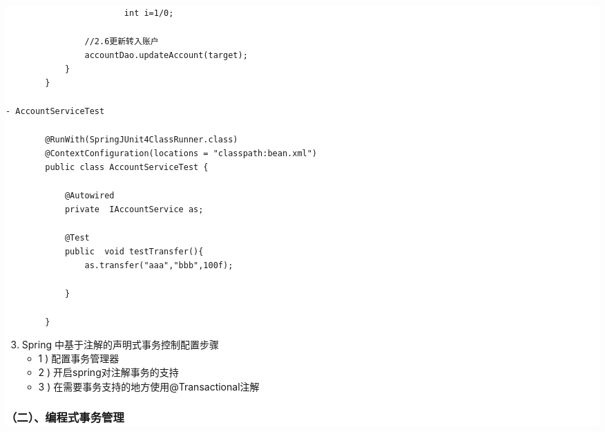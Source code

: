                             int i=1/0;
            
                    //2.6更新转入账户
                    accountDao.updateAccount(target);
                }
            }

    - AccountServiceTest

            @RunWith(SpringJUnit4ClassRunner.class)
            @ContextConfiguration(locations = "classpath:bean.xml")
            public class AccountServiceTest {
            
                @Autowired
                private  IAccountService as;
            
                @Test
                public  void testTransfer(){
                    as.transfer("aaa","bbb",100f);
            
                }
            
            }

3. Spring 中基于注解的声明式事务控制配置步骤
    - 1 ) 配置事务管理器
    - 2 ) 开启spring对注解事务的支持
    - 3 ) 在需要事务支持的地方使用@Transactional注解

### （二）、编程式事务管理